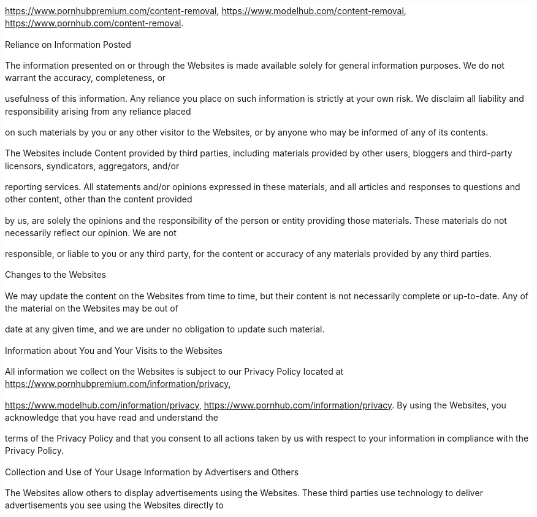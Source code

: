 
https://www.pornhubpremium.com/content-removal, https://www.modelhub.com/content-removal, https://www.pornhub.com/content-removal.


Reliance on Information Posted


The information presented on or through the Websites is made available solely for general information purposes. We do not warrant the accuracy, completeness, or


usefulness of this information. Any reliance you place on such information is strictly at your own risk. We disclaim all liability and responsibility arising from any reliance placed


on such materials by you or any other visitor to the Websites, or by anyone who may be informed of any of its contents.


The Websites include Content provided by third parties, including materials provided by other users, bloggers and third-party licensors, syndicators, aggregators, and/or


reporting services. All statements and/or opinions expressed in these materials, and all articles and responses to questions and other content, other than the content provided


by us, are solely the opinions and the responsibility of the person or entity providing those materials. These materials do not necessarily reflect our opinion. We are not


responsible, or liable to you or any third party, for the content or accuracy of any materials provided by any third parties.


Changes to the Websites


We may update the content on the Websites from time to time, but their content is not necessarily complete or up-to-date. Any of the material on the Websites may be out of


date at any given time, and we are under no obligation to update such material.


Information about You and Your Visits to the Websites


All information we collect on the Websites is subject to our Privacy Policy located at https://www.pornhubpremium.com/information/privacy,


https://www.modelhub.com/information/privacy, https://www.pornhub.com/information/privacy. By using the Websites, you acknowledge that you have read and understand the


terms of the Privacy Policy and that you consent to all actions taken by us with respect to your information in compliance with the Privacy Policy.


Collection and Use of Your Usage Information by Advertisers and Others



The Websites allow others to display advertisements using the Websites. These third parties use technology to deliver advertisements you see using the Websites directly to
